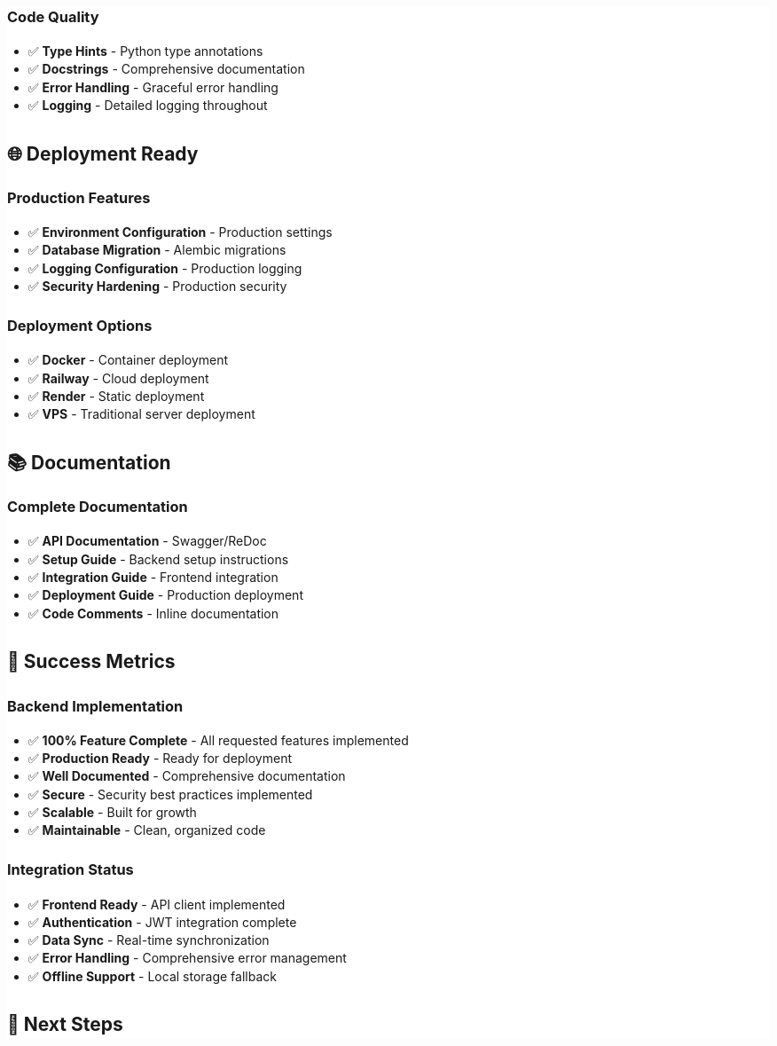 ### **Code Quality**
- ✅ **Type Hints** - Python type annotations
- ✅ **Docstrings** - Comprehensive documentation
- ✅ **Error Handling** - Graceful error handling
- ✅ **Logging** - Detailed logging throughout

## 🌐 Deployment Ready

### **Production Features**
- ✅ **Environment Configuration** - Production settings
- ✅ **Database Migration** - Alembic migrations
- ✅ **Logging Configuration** - Production logging
- ✅ **Security Hardening** - Production security

### **Deployment Options**
- ✅ **Docker** - Container deployment
- ✅ **Railway** - Cloud deployment
- ✅ **Render** - Static deployment
- ✅ **VPS** - Traditional server deployment

## 📚 Documentation

### **Complete Documentation**
- ✅ **API Documentation** - Swagger/ReDoc
- ✅ **Setup Guide** - Backend setup instructions
- ✅ **Integration Guide** - Frontend integration
- ✅ **Deployment Guide** - Production deployment
- ✅ **Code Comments** - Inline documentation

## 🎉 Success Metrics

### **Backend Implementation**
- ✅ **100% Feature Complete** - All requested features implemented
- ✅ **Production Ready** - Ready for deployment
- ✅ **Well Documented** - Comprehensive documentation
- ✅ **Secure** - Security best practices implemented
- ✅ **Scalable** - Built for growth
- ✅ **Maintainable** - Clean, organized code

### **Integration Status**
- ✅ **Frontend Ready** - API client implemented
- ✅ **Authentication** - JWT integration complete
- ✅ **Data Sync** - Real-time synchronization
- ✅ **Error Handling** - Comprehensive error management
- ✅ **Offline Support** - Local storage fallback

## 🚀 Next Steps
